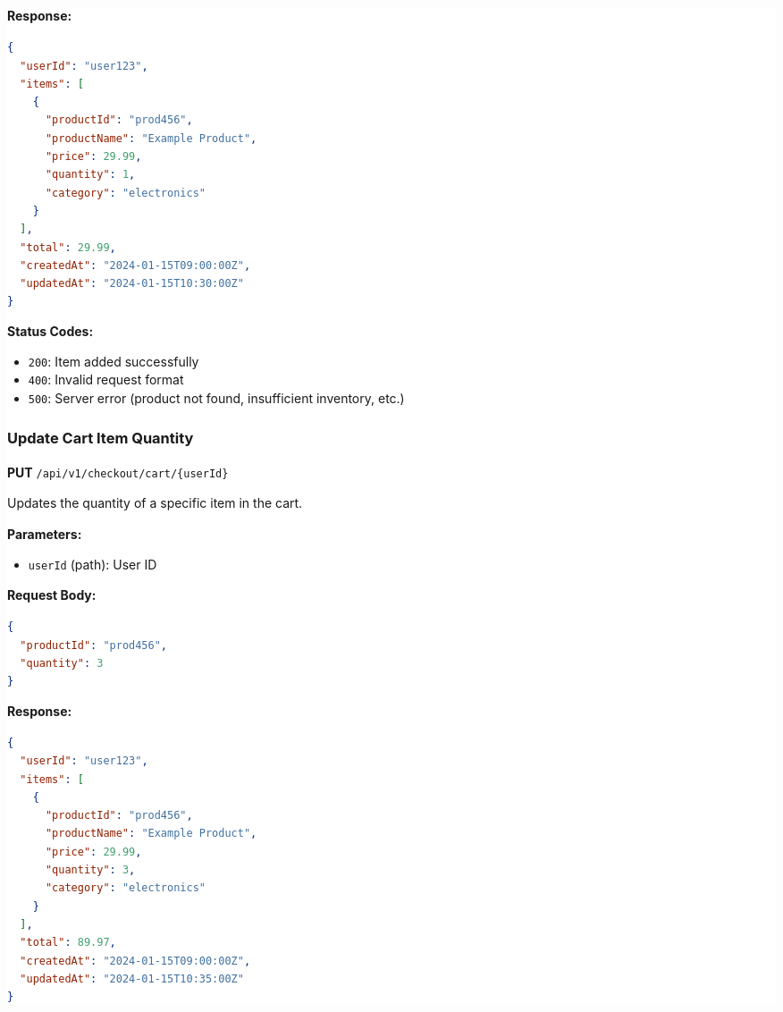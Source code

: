 **Response:**
```json
{
  "userId": "user123",
  "items": [
    {
      "productId": "prod456",
      "productName": "Example Product",
      "price": 29.99,
      "quantity": 1,
      "category": "electronics"
    }
  ],
  "total": 29.99,
  "createdAt": "2024-01-15T09:00:00Z",
  "updatedAt": "2024-01-15T10:30:00Z"
}
```

**Status Codes:**
- `200`: Item added successfully
- `400`: Invalid request format
- `500`: Server error (product not found, insufficient inventory, etc.)

### Update Cart Item Quantity
**PUT** `/api/v1/checkout/cart/{userId}`

Updates the quantity of a specific item in the cart.

**Parameters:**
- `userId` (path): User ID

**Request Body:**
```json
{
  "productId": "prod456",
  "quantity": 3
}
```

**Response:**
```json
{
  "userId": "user123",
  "items": [
    {
      "productId": "prod456",
      "productName": "Example Product",
      "price": 29.99,
      "quantity": 3,
      "category": "electronics"
    }
  ],
  "total": 89.97,
  "createdAt": "2024-01-15T09:00:00Z",
  "updatedAt": "2024-01-15T10:35:00Z"
}
```
